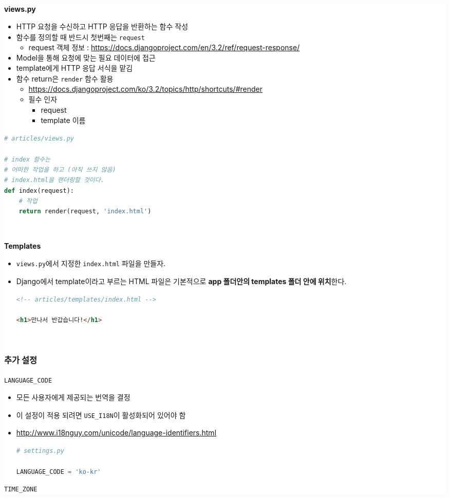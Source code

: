 **views.py**

- HTTP 요청을 수신하고 HTTP 응답을 반환하는 함수 작성
- 함수를 정의할 때 반드시 첫번째는 `request`
  * request 객체 정보 : https://docs.djangoproject.com/en/3.2/ref/request-response/
- Model을 통해 요청에 맞는 필요 데이터에 접근
- template에게 HTTP 응답 서식을 맡김
- 함수 return은 `render` 함수 활용
  * https://docs.djangoproject.com/ko/3.2/topics/http/shortcuts/#render
  * 필수 인자
    * request
    * template 이름

```python
# articles/views.py

# index 함수는
# 어떠한 작업을 하고 (아직 쓰지 않음)
# index.html을 랜더링할 것이다.
def index(request):
    # 작업
    return render(request, 'index.html')
```

<br>

**Templates**

- `views.py`에서 지정한 `index.html` 파일을 만들자.

- Django에서 template이라고 부르는 HTML 파일은 기본적으로 
  **app 폴더안의 templates 폴더 안에 위치**한다. 
  
  ```html
  <!-- articles/templates/index.html -->
  
  <h1>만나서 반갑습니다!</h1>
  ```

<br>

### 추가 설정

`LANGUAGE_CODE`

- 모든 사용자에게 제공되는 번역을 결정

- 이 설정이 적용 되려면 `USE_I18N`이 활성화되어 있어야 함

- http://www.i18nguy.com/unicode/language-identifiers.html

  ```python
  # settings.py
  
  LANGUAGE_CODE = 'ko-kr'
  ```

`TIME_ZONE`
